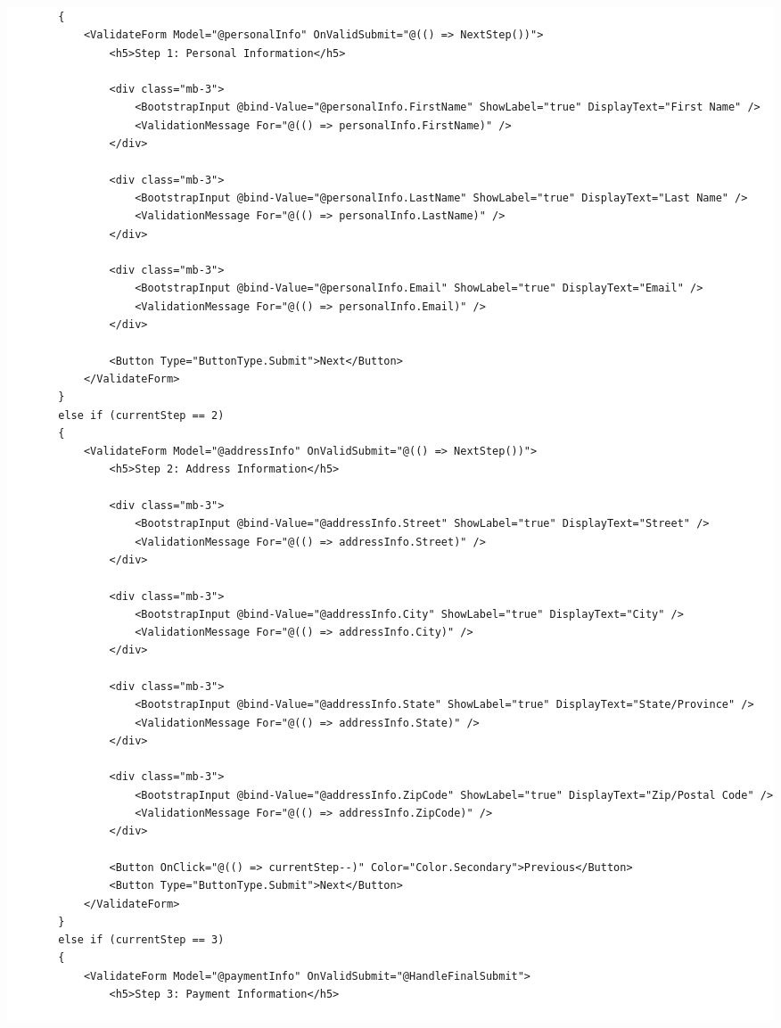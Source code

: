 ```razor
        {
            <ValidateForm Model="@personalInfo" OnValidSubmit="@(() => NextStep())">
                <h5>Step 1: Personal Information</h5>
                
                <div class="mb-3">
                    <BootstrapInput @bind-Value="@personalInfo.FirstName" ShowLabel="true" DisplayText="First Name" />
                    <ValidationMessage For="@(() => personalInfo.FirstName)" />
                </div>
                
                <div class="mb-3">
                    <BootstrapInput @bind-Value="@personalInfo.LastName" ShowLabel="true" DisplayText="Last Name" />
                    <ValidationMessage For="@(() => personalInfo.LastName)" />
                </div>
                
                <div class="mb-3">
                    <BootstrapInput @bind-Value="@personalInfo.Email" ShowLabel="true" DisplayText="Email" />
                    <ValidationMessage For="@(() => personalInfo.Email)" />
                </div>
                
                <Button Type="ButtonType.Submit">Next</Button>
            </ValidateForm>
        }
        else if (currentStep == 2)
        {
            <ValidateForm Model="@addressInfo" OnValidSubmit="@(() => NextStep())">
                <h5>Step 2: Address Information</h5>
                
                <div class="mb-3">
                    <BootstrapInput @bind-Value="@addressInfo.Street" ShowLabel="true" DisplayText="Street" />
                    <ValidationMessage For="@(() => addressInfo.Street)" />
                </div>
                
                <div class="mb-3">
                    <BootstrapInput @bind-Value="@addressInfo.City" ShowLabel="true" DisplayText="City" />
                    <ValidationMessage For="@(() => addressInfo.City)" />
                </div>
                
                <div class="mb-3">
                    <BootstrapInput @bind-Value="@addressInfo.State" ShowLabel="true" DisplayText="State/Province" />
                    <ValidationMessage For="@(() => addressInfo.State)" />
                </div>
                
                <div class="mb-3">
                    <BootstrapInput @bind-Value="@addressInfo.ZipCode" ShowLabel="true" DisplayText="Zip/Postal Code" />
                    <ValidationMessage For="@(() => addressInfo.ZipCode)" />
                </div>
                
                <Button OnClick="@(() => currentStep--)" Color="Color.Secondary">Previous</Button>
                <Button Type="ButtonType.Submit">Next</Button>
            </ValidateForm>
        }
        else if (currentStep == 3)
        {
            <ValidateForm Model="@paymentInfo" OnValidSubmit="@HandleFinalSubmit">
                <h5>Step 3: Payment Information</h5>
                
```